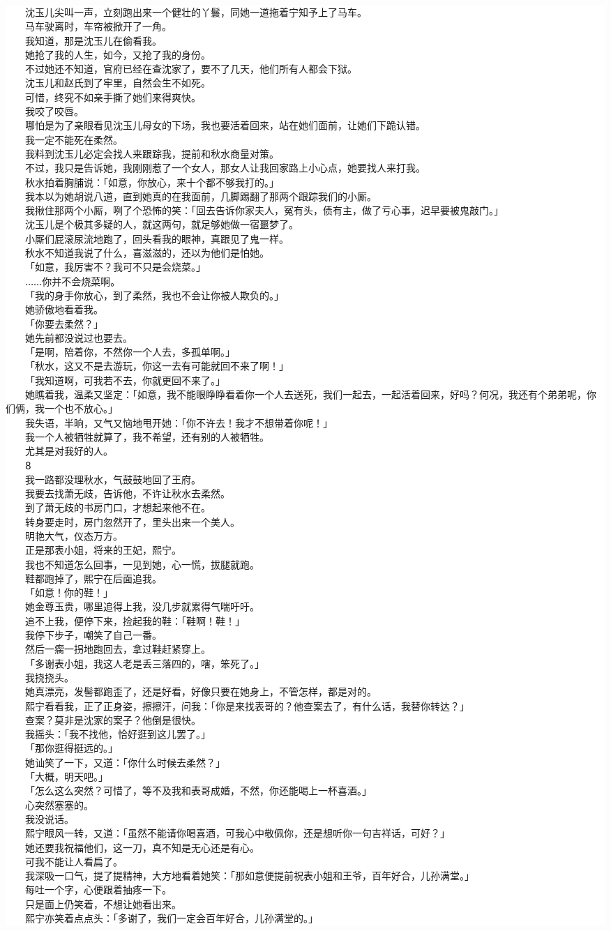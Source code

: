 &emsp;&emsp;沈玉儿尖叫一声，立刻跑出来一个健壮的丫鬟，同她一道拖着宁知予上了马车。  
&emsp;&emsp;马车驶离时，车帘被掀开了一角。  
&emsp;&emsp;我知道，那是沈玉儿在偷看我。  
&emsp;&emsp;她抢了我的人生，如今，又抢了我的身份。  
&emsp;&emsp;不过她还不知道，官府已经在查沈家了，要不了几天，他们所有人都会下狱。  
&emsp;&emsp;沈玉儿和赵氏到了牢里，自然会生不如死。  
&emsp;&emsp;可惜，终究不如亲手撕了她们来得爽快。  
&emsp;&emsp;我咬了咬唇。  
&emsp;&emsp;哪怕是为了亲眼看见沈玉儿母女的下场，我也要活着回来，站在她们面前，让她们下跪认错。  
&emsp;&emsp;我一定不能死在柔然。  
&emsp;&emsp;我料到沈玉儿必定会找人来跟踪我，提前和秋水商量对策。  
&emsp;&emsp;不过，我只是告诉她，我刚刚惹了一个女人，那女人让我回家路上小心点，她要找人来打我。  
&emsp;&emsp;秋水拍着胸脯说：「如意，你放心，来十个都不够我打的。」  
&emsp;&emsp;我本以为她胡说八道，直到她真的在我面前，几脚踢翻了那两个跟踪我们的小厮。  
&emsp;&emsp;我揪住那两个小厮，咧了个恐怖的笑：「回去告诉你家夫人，冤有头，债有主，做了亏心事，迟早要被鬼敲门。」  
&emsp;&emsp;沈玉儿是个极其多疑的人，就这两句，就足够她做一宿噩梦了。  
&emsp;&emsp;小厮们屁滚尿流地跑了，回头看我的眼神，真跟见了鬼一样。  
&emsp;&emsp;秋水不知道我说了什么，喜滋滋的，还以为他们是怕她。  
&emsp;&emsp;「如意，我厉害不？我可不只是会烧菜。」  
&emsp;&emsp;……你并不会烧菜啊。  
&emsp;&emsp;「我的身手你放心，到了柔然，我也不会让你被人欺负的。」  
&emsp;&emsp;她骄傲地看着我。  
&emsp;&emsp;「你要去柔然？」  
&emsp;&emsp;她先前都没说过也要去。  
&emsp;&emsp;「是啊，陪着你，不然你一个人去，多孤单啊。」  
&emsp;&emsp;「秋水，这又不是去游玩，你这一去有可能就回不来了啊！」  
&emsp;&emsp;「我知道啊，可我若不去，你就更回不来了。」  
&emsp;&emsp;她瞧着我，温柔又坚定：「如意，我不能眼睁睁看着你一个人去送死，我们一起去，一起活着回来，好吗？何况，我还有个弟弟呢，你们俩，我一个也不放心。」  
&emsp;&emsp;我失语，半晌，又气又恼地甩开她：「你不许去！我才不想带着你呢！」  
&emsp;&emsp;我一个人被牺牲就算了，我不希望，还有别的人被牺牲。  
&emsp;&emsp;尤其是对我好的人。  
&emsp;&emsp;8  
&emsp;&emsp;我一路都没理秋水，气鼓鼓地回了王府。  
&emsp;&emsp;我要去找萧无歧，告诉他，不许让秋水去柔然。  
&emsp;&emsp;到了萧无歧的书房门口，才想起来他不在。  
&emsp;&emsp;转身要走时，房门忽然开了，里头出来一个美人。  
&emsp;&emsp;明艳大气，仪态万方。  
&emsp;&emsp;正是那表小姐，将来的王妃，熙宁。  
&emsp;&emsp;我也不知道怎么回事，一见到她，心一慌，拔腿就跑。  
&emsp;&emsp;鞋都跑掉了，熙宁在后面追我。  
&emsp;&emsp;「如意！你的鞋！」  
&emsp;&emsp;她金尊玉贵，哪里追得上我，没几步就累得气喘吁吁。  
&emsp;&emsp;追不上我，便停下来，捡起我的鞋：「鞋啊！鞋！」  
&emsp;&emsp;我停下步子，嘲笑了自己一番。  
&emsp;&emsp;然后一瘸一拐地跑回去，拿过鞋赶紧穿上。  
&emsp;&emsp;「多谢表小姐，我这人老是丢三落四的，嗐，笨死了。」  
&emsp;&emsp;我挠挠头。  
&emsp;&emsp;她真漂亮，发髻都跑歪了，还是好看，好像只要在她身上，不管怎样，都是对的。  
&emsp;&emsp;熙宁看看我，正了正身姿，擦擦汗，问我：「你是来找表哥的？他查案去了，有什么话，我替你转达？」  
&emsp;&emsp;查案？莫非是沈家的案子？他倒是很快。  
&emsp;&emsp;我摇头：「我不找他，恰好逛到这儿罢了。」  
&emsp;&emsp;「那你逛得挺远的。」  
&emsp;&emsp;她讪笑了一下，又道：「你什么时候去柔然？」  
&emsp;&emsp;「大概，明天吧。」  
&emsp;&emsp;「怎么这么突然？可惜了，等不及我和表哥成婚，不然，你还能喝上一杯喜酒。」  
&emsp;&emsp;心突然塞塞的。  
&emsp;&emsp;我没说话。  
&emsp;&emsp;熙宁眼风一转，又道：「虽然不能请你喝喜酒，可我心中敬佩你，还是想听你一句吉祥话，可好？」  
&emsp;&emsp;她还要我祝福他们，这一刀，真不知是无心还是有心。  
&emsp;&emsp;可我不能让人看扁了。  
&emsp;&emsp;我深吸一口气，提了提精神，大方地看着她笑：「那如意便提前祝表小姐和王爷，百年好合，儿孙满堂。」  
&emsp;&emsp;每吐一个字，心便跟着抽疼一下。  
&emsp;&emsp;只是面上仍笑着，不想让她看出来。  
&emsp;&emsp;熙宁亦笑着点点头：「多谢了，我们一定会百年好合，儿孙满堂的。」  